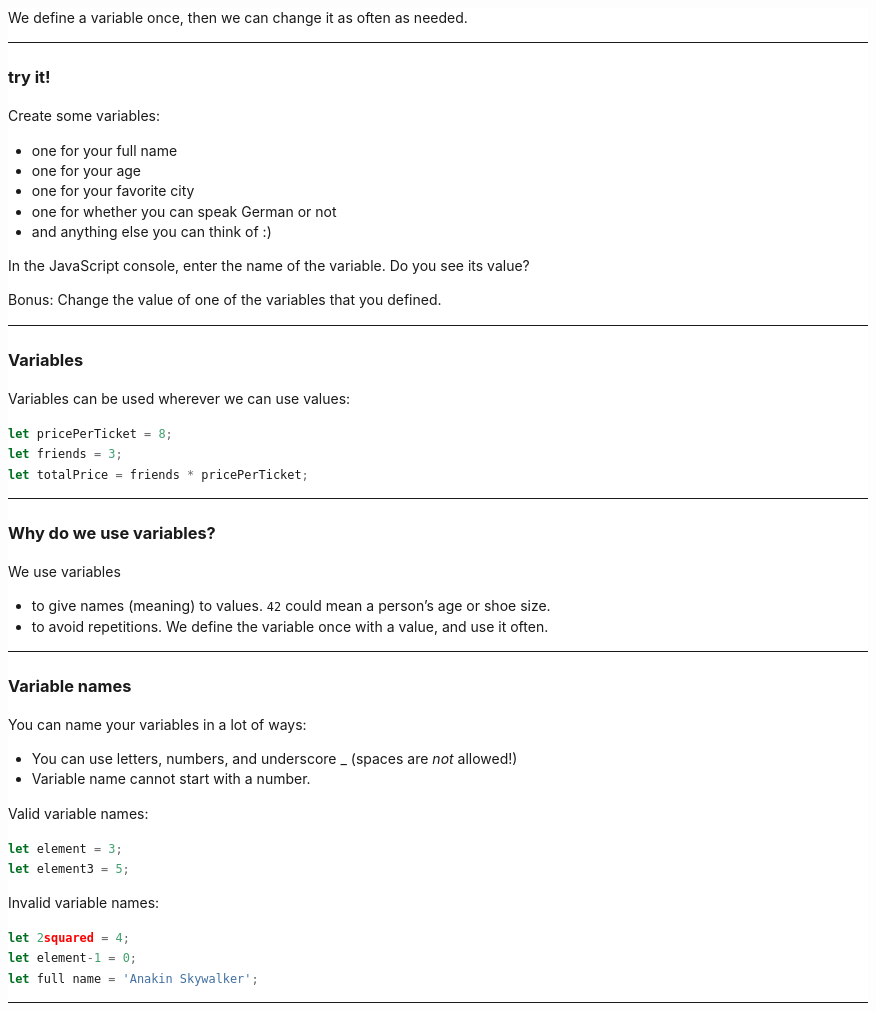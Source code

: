 We define a variable once, then we can change it as often as needed.

---

### try it!

Create some variables:

* one for your full name
* one for your age
* one for your favorite city
* one for whether you can speak German or not
* and anything else you can think of :)

In the JavaScript console, enter the name of the variable. Do you see its value?

Bonus: Change the value of one of the variables that you defined.

---

### Variables

Variables can be used wherever we can use values:

```js
let pricePerTicket = 8;
let friends = 3;
let totalPrice = friends * pricePerTicket;
```

---

### Why do we use variables?

We use variables

* to give names (meaning) to values. `42` could mean a person’s age or shoe size.
* to avoid repetitions. We define the variable once with a value, and use it often.

---

### Variable names

You can name your variables in a lot of ways:

* You can use letters, numbers, and underscore _ (spaces are *not* allowed!)
* Variable name cannot start with a number.

Valid variable names:
```js
let element = 3;
let element3 = 5;
```

Invalid variable names:
```js
let 2squared = 4;
let element-1 = 0;
let full name = 'Anakin Skywalker';
```

---